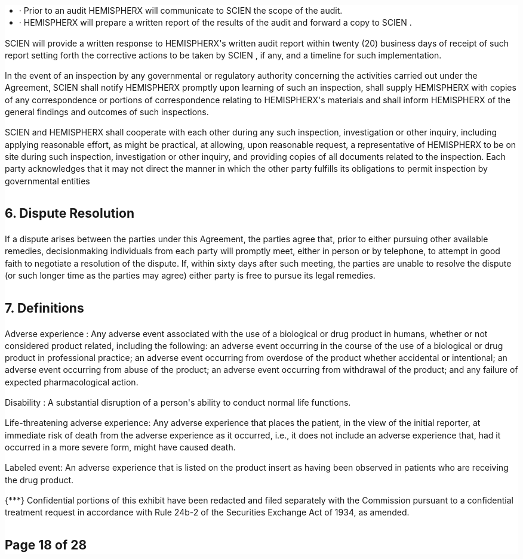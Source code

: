 - · Prior to an audit HEMISPHERX will communicate to SCIEN the scope of the audit.
- · HEMISPHERX will prepare a written report of the results of the audit and forward a copy to SCIEN .

SCIEN will provide a written response to HEMISPHERX's written audit report within twenty (20) business days of receipt of such report setting forth the corrective actions to be taken by SCIEN , if any, and a timeline for such implementation.

In the event of an inspection by any governmental or regulatory authority concerning the activities carried out under the Agreement, SCIEN shall notify HEMISPHERX promptly upon learning of such an inspection, shall supply HEMISPHERX with copies of any correspondence or portions of correspondence relating to HEMISPHERX's materials and shall inform HEMISPHERX of the general findings and outcomes of such inspections.

SCIEN and HEMISPHERX shall cooperate with each other during any such inspection, investigation or other inquiry, including applying reasonable effort, as might be practical, at allowing, upon reasonable request, a representative of HEMISPHERX to be on site during such inspection, investigation or other inquiry, and providing copies of all documents related to the inspection. Each party acknowledges that it may not direct the manner in which the other party fulfills its obligations to permit inspection by governmental entities

## 6. Dispute Resolution

If a dispute arises between the parties under this Agreement, the parties agree that, prior to either pursuing other available remedies, decisionmaking individuals from each party will promptly meet, either in person or by telephone, to attempt in good faith to negotiate a resolution of the dispute. If, within sixty days after such meeting, the parties are unable to resolve the dispute (or such longer time as the parties may agree) either party is free to pursue its legal remedies.

## 7. Definitions

Adverse experience : Any adverse event associated with the use of a biological or drug product in humans, whether or not considered product related, including the following: an adverse event occurring in the course of the use of a biological or drug product in professional practice; an adverse event occurring from overdose of the product whether accidental or intentional; an adverse event occurring from abuse of the product; an adverse event occurring from withdrawal of the product; and any failure of expected pharmacological action.

Disability : A substantial disruption of a person's ability to conduct normal life functions.

Life-threatening adverse experience: Any adverse experience that places the patient, in the view of the initial reporter, at immediate risk of death from the adverse experience as it occurred, i.e., it does not include an adverse experience that, had it occurred in a more severe form, might have caused death.

Labeled event: An adverse experience that is listed on the product insert as having been observed in patients who are receiving the drug product.

{***} Confidential portions of this exhibit have been redacted and filed separately with the Commission pursuant to a confidential treatment request in accordance with Rule 24b-2 of the Securities Exchange Act of 1934, as amended.

## Page 18 of 28
